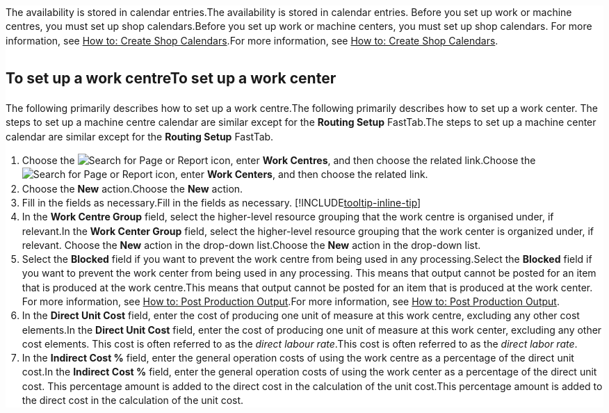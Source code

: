 <span data-ttu-id="b1cd8-114">The availability is stored in calendar entries.</span><span class="sxs-lookup"><span data-stu-id="b1cd8-114">The availability is stored in calendar entries.</span></span> <span data-ttu-id="b1cd8-115">Before you set up work or machine centres, you must set up shop calendars.</span><span class="sxs-lookup"><span data-stu-id="b1cd8-115">Before you set up work or machine centers, you must set up shop calendars.</span></span> <span data-ttu-id="b1cd8-116">For more information, see [How to: Create Shop Calendars](production-how-to-create-work-center-calendars.md).</span><span class="sxs-lookup"><span data-stu-id="b1cd8-116">For more information, see [How to: Create Shop Calendars](production-how-to-create-work-center-calendars.md).</span></span>  

## <a name="to-set-up-a-work-center"></a><span data-ttu-id="b1cd8-117">To set up a work centre</span><span class="sxs-lookup"><span data-stu-id="b1cd8-117">To set up a work center</span></span>
<span data-ttu-id="b1cd8-118">The following primarily describes how to set up a work centre.</span><span class="sxs-lookup"><span data-stu-id="b1cd8-118">The following primarily describes how to set up a work center.</span></span> <span data-ttu-id="b1cd8-119">The steps to set up a machine centre calendar are similar except for the **Routing Setup** FastTab.</span><span class="sxs-lookup"><span data-stu-id="b1cd8-119">The steps to set up a machine center calendar are similar except for the **Routing Setup** FastTab.</span></span>  

1.  <span data-ttu-id="b1cd8-120">Choose the ![Search for Page or Report](media/ui-search/search_small.png "Search for Page or Report icon") icon, enter **Work Centres**, and then choose the related link.</span><span class="sxs-lookup"><span data-stu-id="b1cd8-120">Choose the ![Search for Page or Report](media/ui-search/search_small.png "Search for Page or Report icon") icon, enter **Work Centers**, and then choose the related link.</span></span>  
2.  <span data-ttu-id="b1cd8-121">Choose the **New** action.</span><span class="sxs-lookup"><span data-stu-id="b1cd8-121">Choose the **New** action.</span></span>  
3. <span data-ttu-id="b1cd8-122">Fill in the fields as necessary.</span><span class="sxs-lookup"><span data-stu-id="b1cd8-122">Fill in the fields as necessary.</span></span> [!INCLUDE[tooltip-inline-tip](includes/tooltip-inline-tip_md.md)]
4.  <span data-ttu-id="b1cd8-123">In the **Work Centre Group** field, select the higher-level resource grouping that the work centre is organised under, if relevant.</span><span class="sxs-lookup"><span data-stu-id="b1cd8-123">In the **Work Center Group** field, select the higher-level resource grouping that the work center is organized under, if relevant.</span></span> <span data-ttu-id="b1cd8-124">Choose the **New** action in the drop-down list.</span><span class="sxs-lookup"><span data-stu-id="b1cd8-124">Choose the **New** action in the drop-down list.</span></span>  
5.  <span data-ttu-id="b1cd8-125">Select the **Blocked** field if you want to prevent the work centre from being used in any processing.</span><span class="sxs-lookup"><span data-stu-id="b1cd8-125">Select the **Blocked** field if you want to prevent the work center from being used in any processing.</span></span> <span data-ttu-id="b1cd8-126">This means that output cannot be posted for an item that is produced at the work centre.</span><span class="sxs-lookup"><span data-stu-id="b1cd8-126">This means that output cannot be posted for an item that is produced at the work center.</span></span> <span data-ttu-id="b1cd8-127">For more information, see [How to: Post Production Output](production-how-to-post-output-quantity.md).</span><span class="sxs-lookup"><span data-stu-id="b1cd8-127">For more information, see [How to: Post Production Output](production-how-to-post-output-quantity.md).</span></span>
6.  <span data-ttu-id="b1cd8-128">In the **Direct Unit Cost** field, enter the cost of producing one unit of measure at this work centre, excluding any other cost elements.</span><span class="sxs-lookup"><span data-stu-id="b1cd8-128">In the **Direct Unit Cost** field, enter the cost of producing one unit of measure at this work center, excluding any other cost elements.</span></span> <span data-ttu-id="b1cd8-129">This cost is often referred to as the *direct labour rate*.</span><span class="sxs-lookup"><span data-stu-id="b1cd8-129">This cost is often referred to as the *direct labor rate*.</span></span>  
7.  <span data-ttu-id="b1cd8-130">In the **Indirect Cost %** field, enter the general operation costs of using the work centre as a percentage of the direct unit cost.</span><span class="sxs-lookup"><span data-stu-id="b1cd8-130">In the **Indirect Cost %** field, enter the general operation costs of using the work center as a percentage of the direct unit cost.</span></span> <span data-ttu-id="b1cd8-131">This percentage amount is added to the direct cost in the calculation of the unit cost.</span><span class="sxs-lookup"><span data-stu-id="b1cd8-131">This percentage amount is added to the direct cost in the calculation of the unit cost.</span></span>  